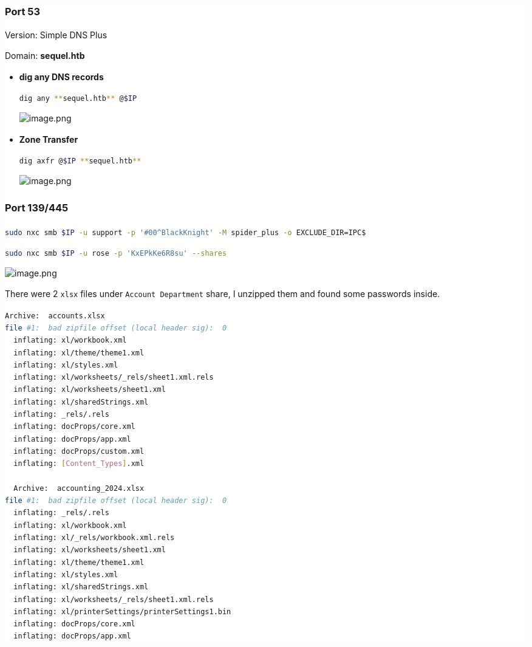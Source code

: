 ### Port 53

Version: Simple DNS Plus

Domain: **sequel.htb**

- **dig any DNS records**
    
    ```bash
    dig any **sequel.htb** @$IP
    ```
    
    ![image.png](image%202.png)
    
- **Zone Transfer**
    
    ```bash
    dig axfr @$IP **sequel.htb**
    ```
    
    ![image.png](image%203.png)
    

### Port 139/445

```bash
sudo nxc smb $IP -u support -p '#00^BlackKnight' -M spider_plus -o EXCLUDE_DIR=IPC$
```

```bash
sudo nxc smb $IP -u rose -p 'KxEPkKe6R8su' --shares
```

![image.png](image%204.png)

There were 2 `xlsx` files under `Account Department` share, I unzipped them and found some passwords inside.

```bash
Archive:  accounts.xlsx
file #1:  bad zipfile offset (local header sig):  0
  inflating: xl/workbook.xml         
  inflating: xl/theme/theme1.xml     
  inflating: xl/styles.xml           
  inflating: xl/worksheets/_rels/sheet1.xml.rels  
  inflating: xl/worksheets/sheet1.xml  
  inflating: xl/sharedStrings.xml    
  inflating: _rels/.rels             
  inflating: docProps/core.xml       
  inflating: docProps/app.xml        
  inflating: docProps/custom.xml     
  inflating: [Content_Types].xml   
  
  Archive:  accounting_2024.xlsx
file #1:  bad zipfile offset (local header sig):  0
  inflating: _rels/.rels             
  inflating: xl/workbook.xml         
  inflating: xl/_rels/workbook.xml.rels  
  inflating: xl/worksheets/sheet1.xml  
  inflating: xl/theme/theme1.xml     
  inflating: xl/styles.xml           
  inflating: xl/sharedStrings.xml    
  inflating: xl/worksheets/_rels/sheet1.xml.rels  
  inflating: xl/printerSettings/printerSettings1.bin  
  inflating: docProps/core.xml       
  inflating: docProps/app.xml 
```
